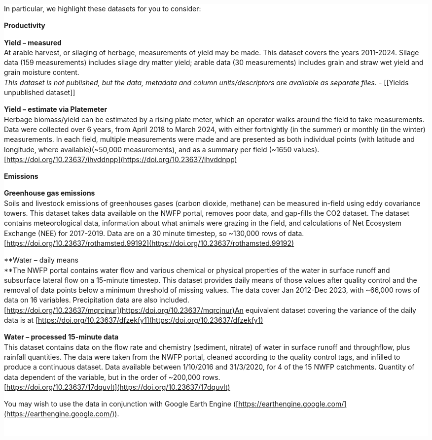 In particular, we highlight these datasets for you to consider:

**Productivity**

**Yield – measured**  
At arable harvest, or silaging of herbage, measurements of yield may be made. This dataset covers the years 2011-2024. Silage data (159 measurements) includes silage dry matter yield; arable data (30 measurements) includes grain and straw wet yield and grain moisture content.  
_This dataset is not published, but the data, metadata and column units/descriptors are available as separate files._ - [[Yields unpublished dataset]]

**Yield – estimate via Platemeter**  
Herbage biomass/yield can be estimated by a rising plate meter, which an operator walks around the field to take measurements. Data were collected over 6 years, from April 2018 to March 2024, with either fortnightly (in the summer) or monthly (in the winter) measurements. In each field, multiple measurements were made and are presented as both individual points (with latitude and longitude, where available)(~50,000 measurements), and as a summary per field (~1650 values).  
[https://doi.org/10.23637/ihvddnpp](https://doi.org/10.23637/ihvddnpp)

**Emissions**

**Greenhouse gas emissions**  
Soils and livestock emissions of greenhouses gases (carbon dioxide, methane) can be measured in-field using eddy covariance towers. This dataset takes data available on the NWFP portal, removes poor data, and gap-fills the CO2 dataset. The dataset contains meteorological data, information about what animals were grazing in the field, and calculations of Net Ecosystem Exchange (NEE) for 2017-2019. Data are on a 30 minute timestep, so ~130,000 rows of data.  
[https://doi.org/10.23637/rothamsted.99192](https://doi.org/10.23637/rothamsted.99192)

**Water – daily means  
**The NWFP portal contains water flow and various chemical or physical properties of the water in surface runoff and subsurface lateral flow on a 15-minute timestep. This dataset provides daily means of those values after quality control and the removal of data points below a minimum threshold of missing values. The data cover Jan 2012-Dec 2023, with ~66,000 rows of data on 16 variables. Precipitation data are also included.  
[https://doi.org/10.23637/mqrcjnur](https://doi.org/10.23637/mqrcjnur)An equivalent dataset covering the variance of the daily data is at [https://doi.org/10.23637/dfzekfy1](https://doi.org/10.23637/dfzekfy1)

**Water – processed 15-minute data**  
This dataset contains data on the flow rate and chemistry (sediment, nitrate) of water in surface runoff and throughflow, plus rainfall quantities. The data were taken from the NWFP portal, cleaned according to the quality control tags, and infilled to produce a continuous dataset. Data available between 1/10/2016 and 31/3/2020, for 4 of the 15 NWFP catchments. Quantity of data dependent of the variable, but in the order of ~200,000 rows.  
[https://doi.org/10.23637/17dquvlt](https://doi.org/10.23637/17dquvlt)

You may wish to use the data in conjunction with Google Earth Engine ([https://earthengine.google.com/](https://earthengine.google.com/)).


 